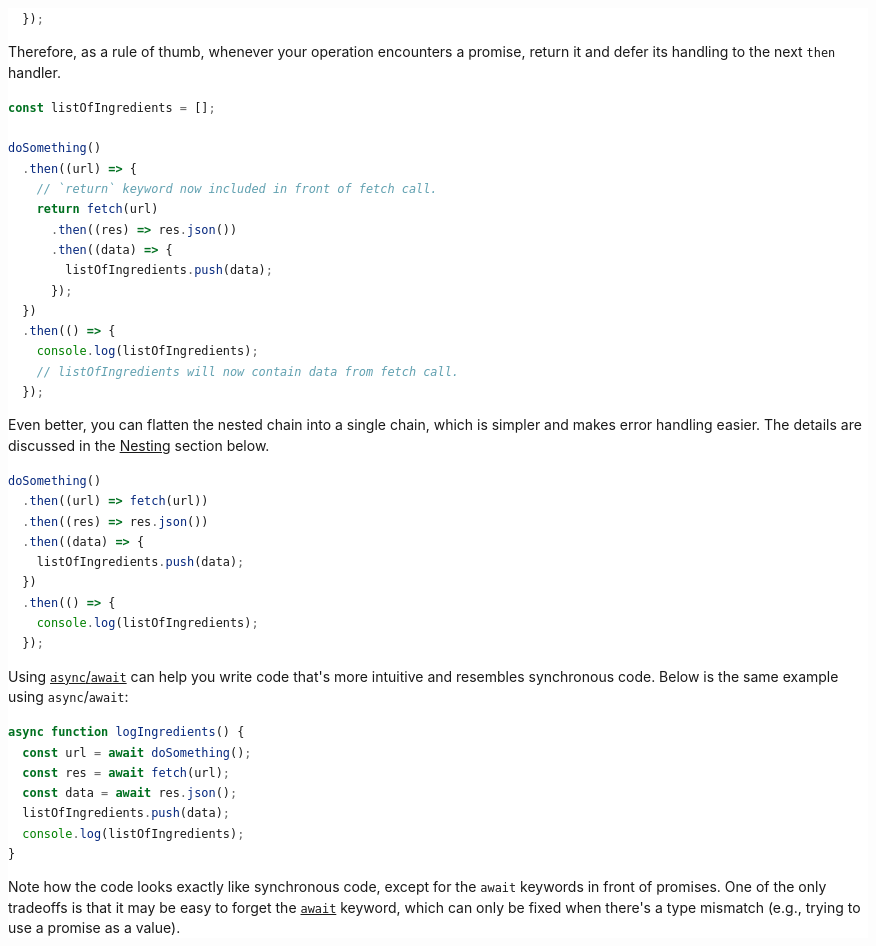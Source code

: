 ```js example-bad
  });
```

Therefore, as a rule of thumb, whenever your operation encounters a promise, return it and defer its handling to the next `then` handler.

```js example-good
const listOfIngredients = [];

doSomething()
  .then((url) => {
    // `return` keyword now included in front of fetch call.
    return fetch(url)
      .then((res) => res.json())
      .then((data) => {
        listOfIngredients.push(data);
      });
  })
  .then(() => {
    console.log(listOfIngredients);
    // listOfIngredients will now contain data from fetch call.
  });
```

Even better, you can flatten the nested chain into a single chain, which is simpler and makes error handling easier. The details are discussed in the [Nesting](#nesting) section below.

```js
doSomething()
  .then((url) => fetch(url))
  .then((res) => res.json())
  .then((data) => {
    listOfIngredients.push(data);
  })
  .then(() => {
    console.log(listOfIngredients);
  });
```

Using [`async`/`await`](/en-US/docs/Web/JavaScript/Reference/Statements/async_function) can help you write code that's more intuitive and resembles synchronous code. Below is the same example using `async`/`await`:

```js
async function logIngredients() {
  const url = await doSomething();
  const res = await fetch(url);
  const data = await res.json();
  listOfIngredients.push(data);
  console.log(listOfIngredients);
}
```

Note how the code looks exactly like synchronous code, except for the `await` keywords in front of promises. One of the only tradeoffs is that it may be easy to forget the [`await`](/en-US/docs/Web/JavaScript/Reference/Statements/async_function) keyword, which can only be fixed when there's a type mismatch (e.g., trying to use a promise as a value).
